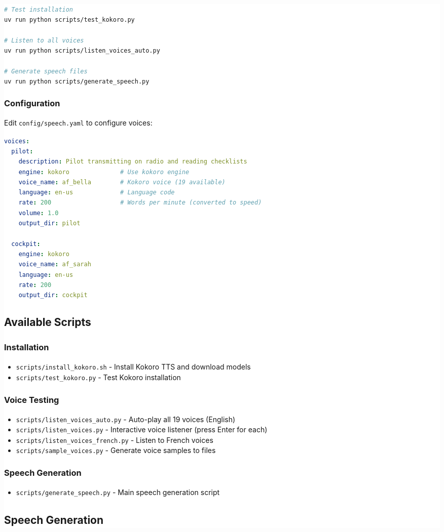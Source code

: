 ```bash
# Test installation
uv run python scripts/test_kokoro.py

# Listen to all voices
uv run python scripts/listen_voices_auto.py

# Generate speech files
uv run python scripts/generate_speech.py
```

### Configuration

Edit `config/speech.yaml` to configure voices:

```yaml
voices:
  pilot:
    description: Pilot transmitting on radio and reading checklists
    engine: kokoro              # Use kokoro engine
    voice_name: af_bella        # Kokoro voice (19 available)
    language: en-us             # Language code
    rate: 200                   # Words per minute (converted to speed)
    volume: 1.0
    output_dir: pilot

  cockpit:
    engine: kokoro
    voice_name: af_sarah
    language: en-us
    rate: 200
    output_dir: cockpit
```

## Available Scripts

### Installation
- `scripts/install_kokoro.sh` - Install Kokoro TTS and download models
- `scripts/test_kokoro.py` - Test Kokoro installation

### Voice Testing
- `scripts/listen_voices_auto.py` - Auto-play all 19 voices (English)
- `scripts/listen_voices.py` - Interactive voice listener (press Enter for each)
- `scripts/listen_voices_french.py` - Listen to French voices
- `scripts/sample_voices.py` - Generate voice samples to files

### Speech Generation
- `scripts/generate_speech.py` - Main speech generation script

## Speech Generation
